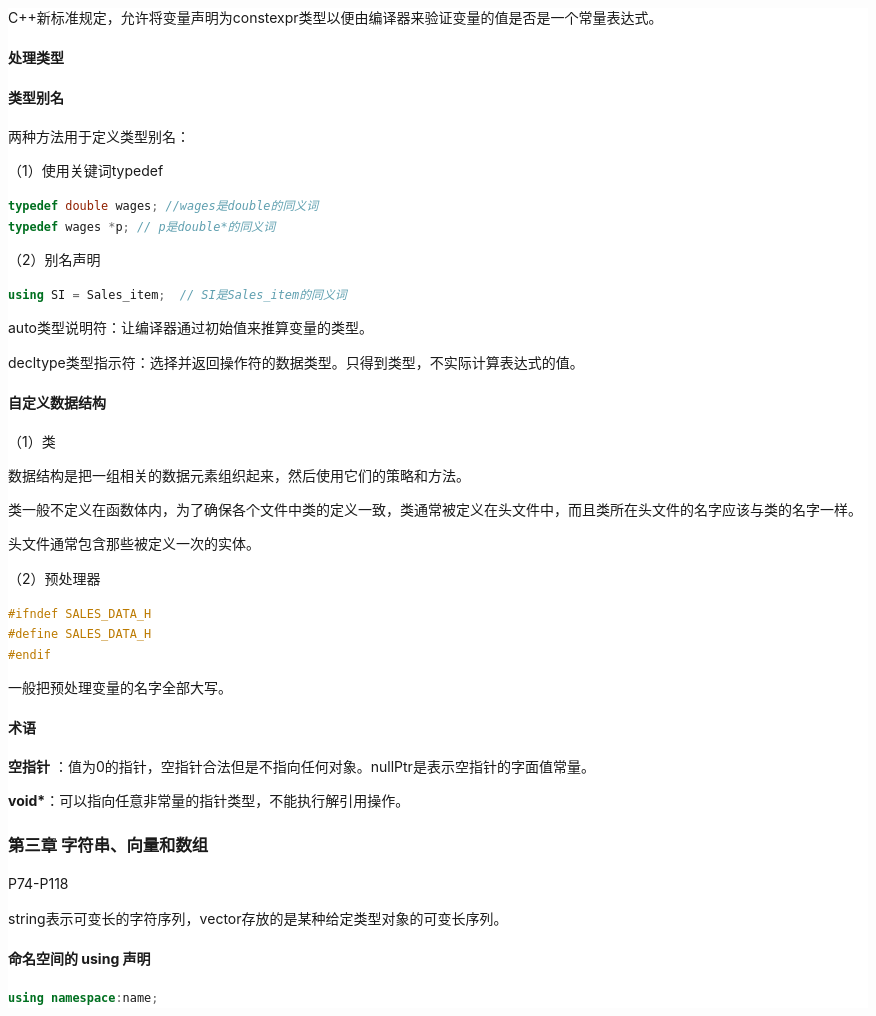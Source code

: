 C++新标准规定，允许将变量声明为constexpr类型以便由编译器来验证变量的值是否是一个常量表达式。

#### **处理类型**

#### **类型别名**

两种方法用于定义类型别名：

（1）使用关键词typedef

```cpp
typedef double wages; //wages是double的同义词
typedef wages *p; // p是double*的同义词
```

（2）别名声明

```cpp
using SI = Sales_item;  // SI是Sales_item的同义词
```

auto类型说明符：让编译器通过初始值来推算变量的类型。

decltype类型指示符：选择并返回操作符的数据类型。只得到类型，不实际计算表达式的值。

#### **自定义数据结构**

（1）类

数据结构是把一组相关的数据元素组织起来，然后使用它们的策略和方法。

类一般不定义在函数体内，为了确保各个文件中类的定义一致，类通常被定义在头文件中，而且类所在头文件的名字应该与类的名字一样。

头文件通常包含那些被定义一次的实体。

（2）预处理器

```cpp
#ifndef SALES_DATA_H
#define SALES_DATA_H
#endif
```

一般把预处理变量的名字全部大写。

#### **术语**

**空指针** ：值为0的指针，空指针合法但是不指向任何对象。nullPtr是表示空指针的字面值常量。

**void\***：可以指向任意非常量的指针类型，不能执行解引用操作。


### **第三章 字符串、向量和数组**

P74-P118

string表示可变长的字符序列，vector存放的是某种给定类型对象的可变长序列。

#### **命名空间的 using 声明**

```cpp
using namespace:name;
```

